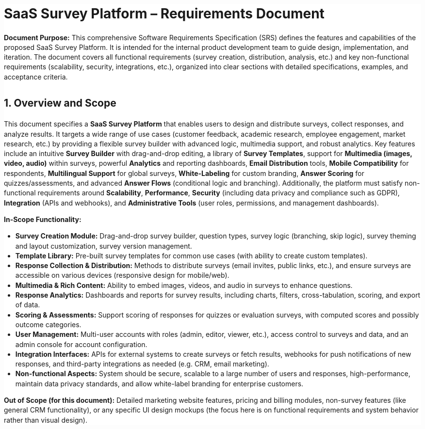 
# SaaS Survey Platform – Requirements Document

**Document Purpose:** This comprehensive Software Requirements Specification (SRS) defines the features and capabilities of the proposed SaaS Survey Platform. It is intended for the internal product development team to guide design, implementation, and iteration. The document covers all functional requirements (survey creation, distribution, analysis, etc.) and key non-functional requirements (scalability, security, integrations, etc.), organized into clear sections with detailed specifications, examples, and acceptance criteria.

## 1. Overview and Scope

This document specifies a **SaaS Survey Platform** that enables users to design and distribute surveys, collect responses, and analyze results. It targets a wide range of use cases (customer feedback, academic research, employee engagement, market research, etc.) by providing a flexible survey builder with advanced logic, multimedia support, and robust analytics. Key features include an intuitive **Survey Builder** with drag-and-drop editing, a library of **Survey Templates**, support for **Multimedia (images, video, audio)** within surveys, powerful **Analytics** and reporting dashboards, **Email Distribution** tools, **Mobile Compatibility** for respondents, **Multilingual Support** for global surveys, **White-Labeling** for custom branding, **Answer Scoring** for quizzes/assessments, and advanced **Answer Flows** (conditional logic and branching). Additionally, the platform must satisfy non-functional requirements around **Scalability**, **Performance**, **Security** (including data privacy and compliance such as GDPR), **Integration** (APIs and webhooks), and **Administrative Tools** (user roles, permissions, and management dashboards).

**In-Scope Functionality:**

* **Survey Creation Module:** Drag-and-drop survey builder, question types, survey logic (branching, skip logic), survey theming and layout customization, survey version management.
* **Template Library:** Pre-built survey templates for common use cases (with ability to create custom templates).
* **Response Collection & Distribution:** Methods to distribute surveys (email invites, public links, etc.), and ensure surveys are accessible on various devices (responsive design for mobile/web).
* **Multimedia & Rich Content:** Ability to embed images, videos, and audio in surveys to enhance questions.
* **Response Analytics:** Dashboards and reports for survey results, including charts, filters, cross-tabulation, scoring, and export of data.
* **Scoring & Assessments:** Support scoring of responses for quizzes or evaluation surveys, with computed scores and possibly outcome categories.
* **User Management:** Multi-user accounts with roles (admin, editor, viewer, etc.), access control to surveys and data, and an admin console for account configuration.
* **Integration Interfaces:** APIs for external systems to create surveys or fetch results, webhooks for push notifications of new responses, and third-party integrations as needed (e.g. CRM, email marketing).
* **Non-functional Aspects:** System should be secure, scalable to a large number of users and responses, high-performance, maintain data privacy standards, and allow white-label branding for enterprise customers.

**Out of Scope (for this document):** Detailed marketing website features, pricing and billing modules, non-survey features (like general CRM functionality), or any specific UI design mockups (the focus here is on functional requirements and system behavior rather than visual design).
